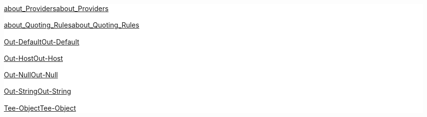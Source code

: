 [<span data-ttu-id="ef098-215">about_Providers</span><span class="sxs-lookup"><span data-stu-id="ef098-215">about_Providers</span></span>](../Microsoft.Powershell.Core/About/about_Providers.md)

[<span data-ttu-id="ef098-216">about_Quoting_Rules</span><span class="sxs-lookup"><span data-stu-id="ef098-216">about_Quoting_Rules</span></span>](../Microsoft.Powershell.Core/About/about_Quoting_Rules.md)

[<span data-ttu-id="ef098-217">Out-Default</span><span class="sxs-lookup"><span data-stu-id="ef098-217">Out-Default</span></span>](../Microsoft.PowerShell.Core/Out-Default.md)

[<span data-ttu-id="ef098-218">Out-Host</span><span class="sxs-lookup"><span data-stu-id="ef098-218">Out-Host</span></span>](../Microsoft.PowerShell.Core/Out-Host.md)

[<span data-ttu-id="ef098-219">Out-Null</span><span class="sxs-lookup"><span data-stu-id="ef098-219">Out-Null</span></span>](../Microsoft.PowerShell.Core/Out-Null.md)

[<span data-ttu-id="ef098-220">Out-String</span><span class="sxs-lookup"><span data-stu-id="ef098-220">Out-String</span></span>](Out-String.md)

[<span data-ttu-id="ef098-221">Tee-Object</span><span class="sxs-lookup"><span data-stu-id="ef098-221">Tee-Object</span></span>](Tee-Object.md)
